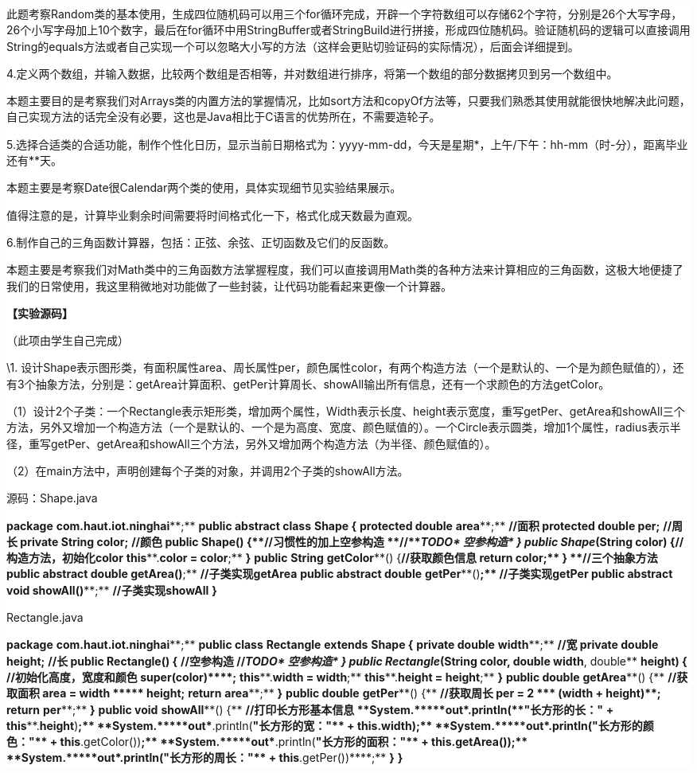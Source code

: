 此题考察Random类的基本使用，生成四位随机码可以用三个for循环完成，开辟一个字符数组可以存储62个字符，分别是26个大写字母，26个小写字母加上10个数字，最后在for循环中用StringBuffer或者StringBuild进行拼接，形成四位随机码。验证随机码的逻辑可以直接调用String的equals方法或者自己实现一个可以忽略大小写的方法（这样会更贴切验证码的实际情况），后面会详细提到。

4.定义两个数组，并输入数据，比较两个数组是否相等，并对数组进行排序，将第一个数组的部分数据拷贝到另一个数组中。

本题主要目的是考察我们对Arrays类的内置方法的掌握情况，比如sort方法和copyOf方法等，只要我们熟悉其使用就能很快地解决此问题，自己实现方法的话完全没有必要，这也是Java相比于C语言的优势所在，不需要造轮子。

5.选择合适类的合适功能，制作个性化日历，显示当前日期格式为：yyyy-mm-dd，今天是星期*，上午/下午：hh-mm（时-分），距离毕业还有**天。

本题主要是考察Date很Calendar两个类的使用，具体实现细节见实验结果展示。

值得注意的是，计算毕业剩余时间需要将时间格式化一下，格式化成天数最为直观。

6.制作自己的三角函数计算器，包括：正弦、余弦、正切函数及它们的反函数。

本题主要是考察我们对Math类中的三角函数方法掌握程度，我们可以直接调用Math类的各种方法来计算相应的三角函数，这极大地便捷了我们的日常使用，我这里稍微地对功能做了一些封装，让代码功能看起来更像一个计算器。

**【实验源码】**

（此项由学生自己完成）

\1. 设计Shape表示图形类，有面积属性area、周长属性per，颜色属性color，有两个构造方法（一个是默认的、一个是为颜色赋值的），还有3个抽象方法，分别是：getArea计算面积、getPer计算周长、showAll输出所有信息，还有一个求颜色的方法getColor。

（1）设计2个子类：一个Rectangle表示矩形类，增加两个属性，Width表示长度、height表示宽度，重写getPer、getArea和showAll三个方法，另外又增加一个构造方法（一个是默认的、一个是为高度、宽度、颜色赋值的）。一个Circle表示圆类，增加1个属性，radius表示半径，重写getPer、getArea和showAll三个方法，另外又增加两个构造方法（为半径、颜色赋值的）。

（2）在main方法中，声明创建每个子类的对象，并调用2个子类的showAll方法。

源码：Shape.java

  **package** **com.haut.iot.ninghai****;**     **public abstract class** **Shape {**    **protected double** **area****;** **//****面积**    **protected double** **per****;** **//****周长**    **private** **String** **color****;** **//****颜色**       **public** **Shape****() {****//****习惯性的加上空参构造**      **//*****TODO\*** ***空参构造\***    **}**       **public** **Shape****(String color) {****//****构造方法，初始化****color**      **this****.****color** **= color****;**    **}**       **public** **String** **getColor****() {****//****获取颜色信息**      **return** **color****;**    **}**       **//****三个抽象方法**    **public abstract double** **getArea****()****;** **//****子类实现****getArea**       **public abstract double** **getPer****()****;** **//****子类实现****getPer**       **public abstract void** **showAll****()****;** **//****子类实现****showAll**  **}**     

Rectangle.java

  **package** **com.haut.iot.ninghai****;**     **public class** **Rectangle** **extends** **Shape {**    **private double** **width****;** **//****宽**    **private double** **height****;** **//****长**       **public** **Rectangle****() {** **//****空参构造**      **//*****TODO\*** ***空参构造\***     **}**       **public** **Rectangle****(String color****, double** **width****, double** **height) {** **//****初始化高度，宽度和颜色**      **super****(color)****;**      **this****.****width** **= width****;**      **this****.****height** **= height****;**    **}**       **public double** **getArea****() {** **//****获取面积**      **area** **=** **width** ***** **height****;**      **return** **area****;**    **}**    **public double** **getPer****() {** **//****获取周长**      **per** **=** **2** *** (****width** **+** **height****)****;**      **return** **per****;**    **}**    **public void** **showAll****() {** **//****打印长方形基本信息**      **System.*****out\*****.println(****"****长方形的长：****"** **+** **this****.****height****)****;**      **System.*****out\*****.println(****"****长方形的宽：****"** **+** **this****.****width****)****;**       **System.*****out\*****.println(****"****长方形的颜色：****"** **+** **this****.getColor())****;**      **System.*****out\*****.println(****"****长方形的面积：****"** **+** **this****.getArea())****;**      **System.*****out\*****.println(****"****长方形的周长：****"** **+** **this****.getPer())****;**    **}**  **}**  
